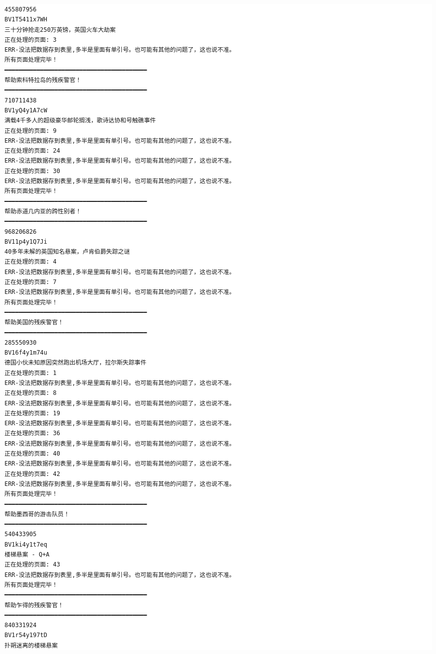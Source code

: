     455807956
    BV1T5411x7WH
    三十分钟抢走250万英镑，英国火车大劫案
    正在处理的页面: 3
    ERR-没法把数据存到表里,多半是里面有单引号。也可能有其他的问题了，这也说不准。
    所有页面处理完毕！
    ━━━━━━━━━━━━━━━━━━━━━━━━━━━━━━━━━━━━━━━━
    帮助索科特拉岛的残疾警官！
    ━━━━━━━━━━━━━━━━━━━━━━━━━━━━━━━━━━━━━━━━
    710711438
    BV1yQ4y1A7cW
    满载4千多人的超级豪华邮轮搁浅，歌诗达协和号触礁事件
    正在处理的页面: 9
    ERR-没法把数据存到表里,多半是里面有单引号。也可能有其他的问题了，这也说不准。
    正在处理的页面: 24
    ERR-没法把数据存到表里,多半是里面有单引号。也可能有其他的问题了，这也说不准。
    正在处理的页面: 30
    ERR-没法把数据存到表里,多半是里面有单引号。也可能有其他的问题了，这也说不准。
    所有页面处理完毕！
    ━━━━━━━━━━━━━━━━━━━━━━━━━━━━━━━━━━━━━━━━
    帮助赤道几内亚的跨性别者！
    ━━━━━━━━━━━━━━━━━━━━━━━━━━━━━━━━━━━━━━━━
    968206826
    BV11p4y1Q7Ji
    40多年未解的英国知名悬案，卢肯伯爵失踪之谜
    正在处理的页面: 4
    ERR-没法把数据存到表里,多半是里面有单引号。也可能有其他的问题了，这也说不准。
    正在处理的页面: 7
    ERR-没法把数据存到表里,多半是里面有单引号。也可能有其他的问题了，这也说不准。
    所有页面处理完毕！
    ━━━━━━━━━━━━━━━━━━━━━━━━━━━━━━━━━━━━━━━━
    帮助美国的残疾警官！
    ━━━━━━━━━━━━━━━━━━━━━━━━━━━━━━━━━━━━━━━━
    285550930
    BV16f4y1m74u
    德国小伙未知原因突然跑出机场大厅，拉尔斯失踪事件
    正在处理的页面: 1
    ERR-没法把数据存到表里,多半是里面有单引号。也可能有其他的问题了，这也说不准。
    正在处理的页面: 8
    ERR-没法把数据存到表里,多半是里面有单引号。也可能有其他的问题了，这也说不准。
    正在处理的页面: 19
    ERR-没法把数据存到表里,多半是里面有单引号。也可能有其他的问题了，这也说不准。
    正在处理的页面: 36
    ERR-没法把数据存到表里,多半是里面有单引号。也可能有其他的问题了，这也说不准。
    正在处理的页面: 40
    ERR-没法把数据存到表里,多半是里面有单引号。也可能有其他的问题了，这也说不准。
    正在处理的页面: 42
    ERR-没法把数据存到表里,多半是里面有单引号。也可能有其他的问题了，这也说不准。
    所有页面处理完毕！
    ━━━━━━━━━━━━━━━━━━━━━━━━━━━━━━━━━━━━━━━━
    帮助墨西哥的游击队员！
    ━━━━━━━━━━━━━━━━━━━━━━━━━━━━━━━━━━━━━━━━
    540433905
    BV1ki4y1t7eq
    楼梯悬案 - Q+A
    正在处理的页面: 43
    ERR-没法把数据存到表里,多半是里面有单引号。也可能有其他的问题了，这也说不准。
    所有页面处理完毕！
    ━━━━━━━━━━━━━━━━━━━━━━━━━━━━━━━━━━━━━━━━
    帮助乍得的残疾警官！
    ━━━━━━━━━━━━━━━━━━━━━━━━━━━━━━━━━━━━━━━━
    840331924
    BV1r54y197tD
    扑朔迷离的楼梯悬案